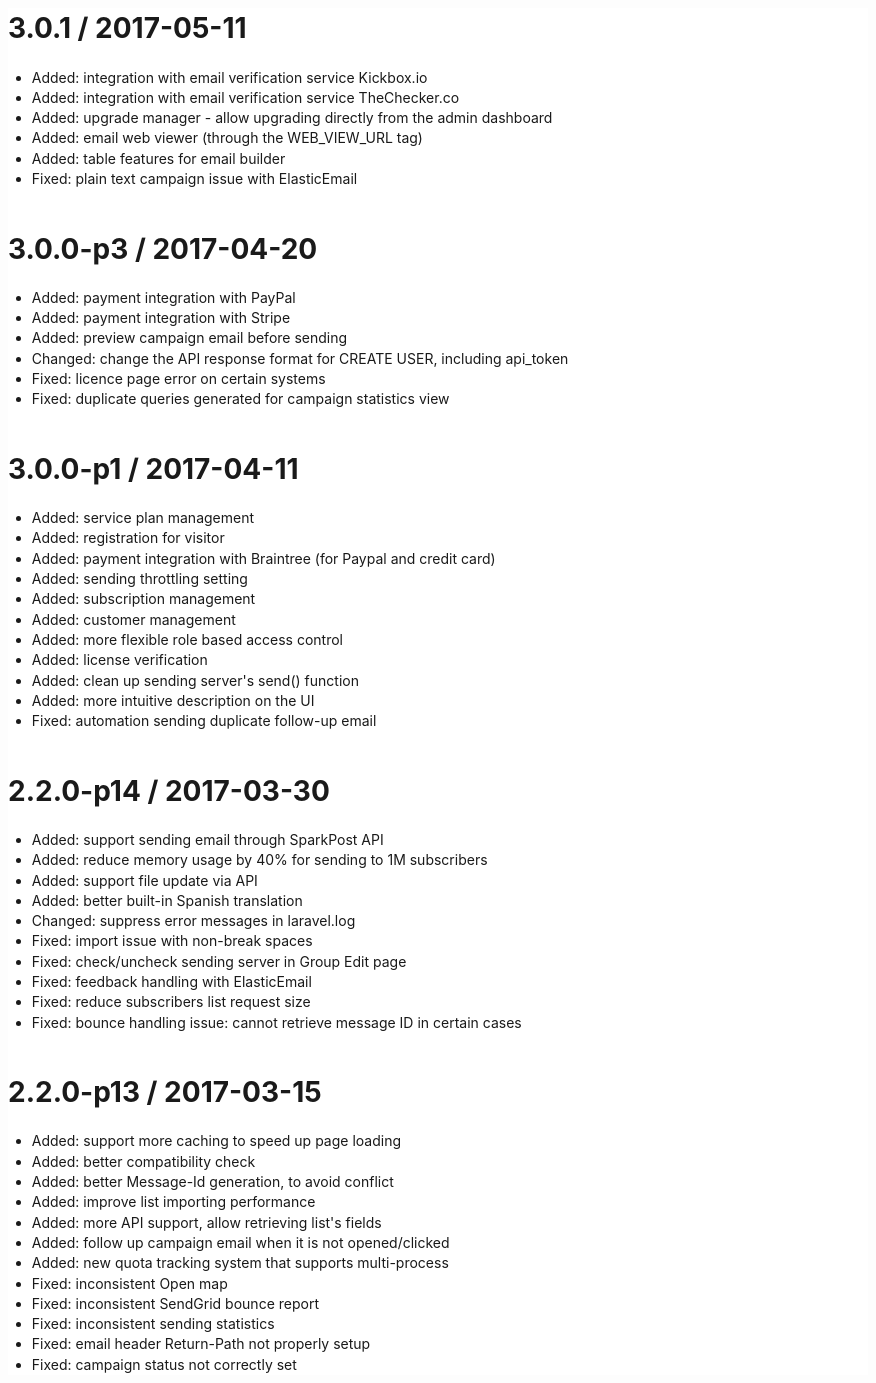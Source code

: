3.0.1 / 2017-05-11
==================

 * Added: integration with email verification service Kickbox.io
 * Added: integration with email verification service TheChecker.co
 * Added: upgrade manager - allow upgrading directly from the admin dashboard
 * Added: email web viewer (through the WEB_VIEW_URL tag)
 * Added: table features for email builder
 * Fixed: plain text campaign issue with ElasticEmail

3.0.0-p3 / 2017-04-20
==================

 * Added: payment integration with PayPal
 * Added: payment integration with Stripe
 * Added: preview campaign email before sending
 * Changed: change the API response format for CREATE USER, including api_token
 * Fixed: licence page error on certain systems
 * Fixed: duplicate queries generated for campaign statistics view

3.0.0-p1 / 2017-04-11
==================

 * Added: service plan management
 * Added: registration for visitor
 * Added: payment integration with Braintree (for Paypal and credit card)
 * Added: sending throttling setting
 * Added: subscription management
 * Added: customer management
 * Added: more flexible role based access control
 * Added: license verification
 * Added: clean up sending server's send() function
 * Added: more intuitive description on the UI
 * Fixed: automation sending duplicate follow-up email

2.2.0-p14 / 2017-03-30
==================

 * Added: support sending email through SparkPost API
 * Added: reduce memory usage by 40% for sending to 1M subscribers
 * Added: support file update via API
 * Added: better built-in  Spanish translation
 * Changed: suppress error messages in laravel.log
 * Fixed: import issue with non-break spaces
 * Fixed: check/uncheck sending server in Group Edit page
 * Fixed: feedback handling with ElasticEmail
 * Fixed: reduce subscribers list request size
 * Fixed: bounce handling issue: cannot retrieve message ID in certain cases

2.2.0-p13 / 2017-03-15
==================

 * Added: support more caching to speed up page loading
 * Added: better compatibility check
 * Added: better Message-Id generation, to avoid conflict
 * Added: improve list importing performance
 * Added: more API support, allow retrieving list's fields
 * Added: follow up campaign email when it is not opened/clicked
 * Added: new quota tracking system that supports multi-process
 * Fixed: inconsistent Open map
 * Fixed: inconsistent SendGrid bounce report
 * Fixed: inconsistent sending statistics
 * Fixed: email header Return-Path not properly setup
 * Fixed: campaign status not correctly set
